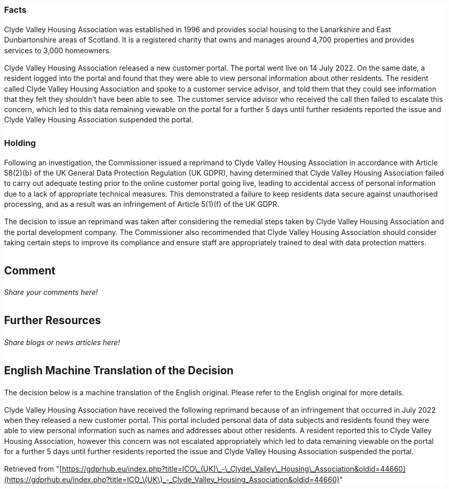 ### Facts

Clyde Valley Housing Association was established in 1996 and provides social housing to the Lanarkshire and East Dunbartonshire areas of Scotland. It is a registered charity that owns and manages around 4,700 properties and provides services to 3,000 homeowners.

Clyde Valley Housing Association released a new customer portal. The portal went live on 14 July 2022. On the same date, a resident logged into the portal and found that they were able to view personal information about other residents. The resident called Clyde Valley Housing Association and spoke to a customer service advisor, and told them that they could see information that they felt they shouldn’t have been able to see. The customer service advisor who received the call then failed to escalate this concern, which led to this data remaining viewable on the portal for a further 5 days until further residents reported the issue and Clyde Valley Housing Association suspended the portal.

### Holding

Following an investigation, the Commissioner issued a reprimand to Clyde Valley Housing Association in accordance with Article 58(2)(b) of the UK General Data Protection Regulation (UK GDPR), having determined that Clyde Valley Housing Association failed to carry out adequate testing prior to the online customer portal going live, leading to accidental access of personal information due to a lack of appropriate technical measures. This demonstrated a failure to keep residents data secure against unauthorised processing, and as a result was an infringement of Article 5(1)(f) of the UK GDPR.

The decision to issue an reprimand was taken after considering the remedial steps taken by Clyde Valley Housing Association and the portal development company. The Commissioner also recommended that Clyde Valley Housing Association should consider taking certain steps to improve its compliance and ensure staff are appropriately trained to deal with data protection matters.

## Comment

_Share your comments here!_

## Further Resources

_Share blogs or news articles here!_

## English Machine Translation of the Decision

The decision below is a machine translation of the English original. Please refer to the English original for more details.

Clyde Valley Housing Association have received the following reprimand because of an infringement that occurred in July 2022 when they released a new customer portal. This portal included personal data of data subjects and residents found they were able to view personal information such as names and addresses about other residents. A resident reported this to Clyde Valley Housing Association, however this concern was not escalated appropriately which led to data remaining viewable on the portal for a further 5 days until further residents reported the issue and Clyde Valley Housing Association suspended the portal.  

Retrieved from "[https://gdprhub.eu/index.php?title=ICO\_(UK)\_-\_Clyde\_Valley\_Housing\_Association&oldid=44660](https://gdprhub.eu/index.php?title=ICO_\(UK\)_-_Clyde_Valley_Housing_Association&oldid=44660)"

